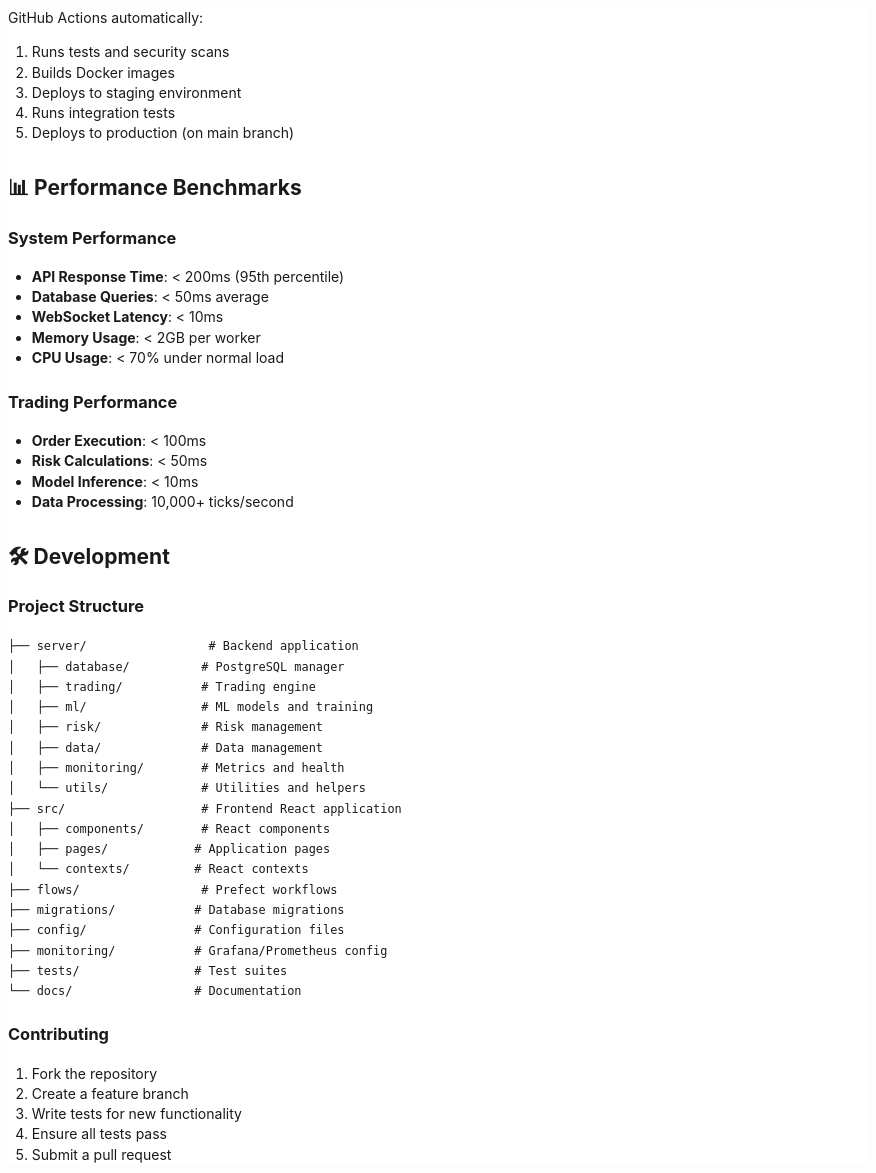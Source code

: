 GitHub Actions automatically:
1. Runs tests and security scans
2. Builds Docker images
3. Deploys to staging environment
4. Runs integration tests
5. Deploys to production (on main branch)

## 📊 Performance Benchmarks

### System Performance
- **API Response Time**: < 200ms (95th percentile)
- **Database Queries**: < 50ms average
- **WebSocket Latency**: < 10ms
- **Memory Usage**: < 2GB per worker
- **CPU Usage**: < 70% under normal load

### Trading Performance
- **Order Execution**: < 100ms
- **Risk Calculations**: < 50ms
- **Model Inference**: < 10ms
- **Data Processing**: 10,000+ ticks/second

## 🛠️ Development

### Project Structure
```
├── server/                 # Backend application
│   ├── database/          # PostgreSQL manager
│   ├── trading/           # Trading engine
│   ├── ml/                # ML models and training
│   ├── risk/              # Risk management
│   ├── data/              # Data management
│   ├── monitoring/        # Metrics and health
│   └── utils/             # Utilities and helpers
├── src/                   # Frontend React application
│   ├── components/        # React components
│   ├── pages/            # Application pages
│   └── contexts/         # React contexts
├── flows/                 # Prefect workflows
├── migrations/           # Database migrations
├── config/               # Configuration files
├── monitoring/           # Grafana/Prometheus config
├── tests/                # Test suites
└── docs/                 # Documentation
```

### Contributing

1. Fork the repository
2. Create a feature branch
3. Write tests for new functionality
4. Ensure all tests pass
5. Submit a pull request
